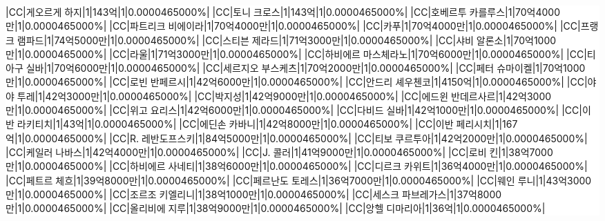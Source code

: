 |CC|게오르게 하지|1|143억|1|0.0000465000%|
|CC|토니 크로스|1|143억|1|0.0000465000%|
|CC|호베르투 카를루스|1|70억4000만|1|0.0000465000%|
|CC|파트리크 비에이라|1|70억4000만|1|0.0000465000%|
|CC|카푸|1|70억4000만|1|0.0000465000%|
|CC|프랭크 램파드|1|74억5000만|1|0.0000465000%|
|CC|스티븐 제라드|1|71억3000만|1|0.0000465000%|
|CC|샤비 알론소|1|70억1000만|1|0.0000465000%|
|CC|라울|1|71억3000만|1|0.0000465000%|
|CC|하비에르 마스체라노|1|70억6000만|1|0.0000465000%|
|CC|티아구 실바|1|70억6000만|1|0.0000465000%|
|CC|세르지오 부스케츠|1|70억2000만|1|0.0000465000%|
|CC|페터 슈마이켈|1|70억1000만|1|0.0000465000%|
|CC|로빈 반페르시|1|42억6000만|1|0.0000465000%|
|CC|안드리 셰우첸코|1|4150억|1|0.0000465000%|
|CC|야야 투레|1|42억3000만|1|0.0000465000%|
|CC|박지성|1|42억9000만|1|0.0000465000%|
|CC|에드윈 반데르사르|1|42억3000만|1|0.0000465000%|
|CC|위고 요리스|1|42억6000만|1|0.0000465000%|
|CC|다비드 실바|1|42억1000만|1|0.0000465000%|
|CC|이반 라키티치|1|43억|1|0.0000465000%|
|CC|에딘손 카바니|1|42억8000만|1|0.0000465000%|
|CC|이반 페리시치|1|167억|1|0.0000465000%|
|CC|R. 레반도프스키|1|84억5000만|1|0.0000465000%|
|CC|티보 쿠르투아|1|42억2000만|1|0.0000465000%|
|CC|케일러 나바스|1|42억4000만|1|0.0000465000%|
|CC|J. 콜러|1|41억9000만|1|0.0000465000%|
|CC|로비 킨|1|38억7000만|1|0.0000465000%|
|CC|하비에르 사네티|1|38억6000만|1|0.0000465000%|
|CC|디르크 카위트|1|36억4000만|1|0.0000465000%|
|CC|페트르 체흐|1|39억8000만|1|0.0000465000%|
|CC|페르난도 토레스|1|36억7000만|1|0.0000465000%|
|CC|웨인 루니|1|43억3000만|1|0.0000465000%|
|CC|조르조 키엘리니|1|38억1000만|1|0.0000465000%|
|CC|세스크 파브레가스|1|37억8000만|1|0.0000465000%|
|CC|올리비에 지루|1|38억9000만|1|0.0000465000%|
|CC|앙헬 디마리아|1|36억|1|0.0000465000%|